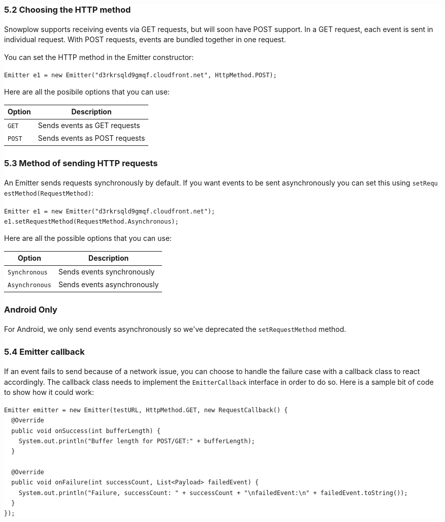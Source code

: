 ### [](https://github.com/snowplow/snowplow/wiki/Android-and-Java-Tracker#52-choosing-the-http-method)5.2 Choosing the HTTP method

Snowplow supports receiving events via GET requests, but will soon have POST support. In a GET request, each event is sent in individual request. With POST requests, events are bundled together in one request.

You can set the HTTP method in the Emitter constructor:

```
Emitter e1 = new Emitter("d3rkrsqld9gmqf.cloudfront.net", HttpMethod.POST);
```

Here are all the posibile options that you can use:

| **Option** | **Description** |
| --- | --- |
| `GET` | Sends events as GET requests |
| `POST` | Sends events as POST requests |

### [](https://github.com/snowplow/snowplow/wiki/Android-and-Java-Tracker#53-method-of-sending-http-requests)5.3 Method of sending HTTP requests

An Emitter sends requests synchronously by default. If you want events to be sent asynchronously you can set this using `setRequestMethod(RequestMethod)`:

```
Emitter e1 = new Emitter("d3rkrsqld9gmqf.cloudfront.net");
e1.setRequestMethod(RequestMethod.Asynchronous);
```

Here are all the possible options that you can use:

| **Option** | **Description** |
| --- | --- |
| `Synchronous` | Sends events synchronously |
| `Asynchronous` | Sends events asynchronously |

### [](https://github.com/snowplow/snowplow/wiki/Android-and-Java-Tracker#android-only-1)Android Only

For Android, we only send events asynchronously so we've deprecated the `setRequestMethod` method.

### [](https://github.com/snowplow/snowplow/wiki/Android-and-Java-Tracker#54-emitter-callback)5.4 Emitter callback

If an event fails to send because of a network issue, you can choose to handle the failure case with a callback class to react accordingly. The callback class needs to implement the `EmitterCallback` interface in order to do so. Here is a sample bit of code to show how it could work:

```
Emitter emitter = new Emitter(testURL, HttpMethod.GET, new RequestCallback() {
  @Override
  public void onSuccess(int bufferLength) {
    System.out.println("Buffer length for POST/GET:" + bufferLength);
  }

  @Override
  public void onFailure(int successCount, List<Payload> failedEvent) {
    System.out.println("Failure, successCount: " + successCount + "\nfailedEvent:\n" + failedEvent.toString());
  }
});
```

